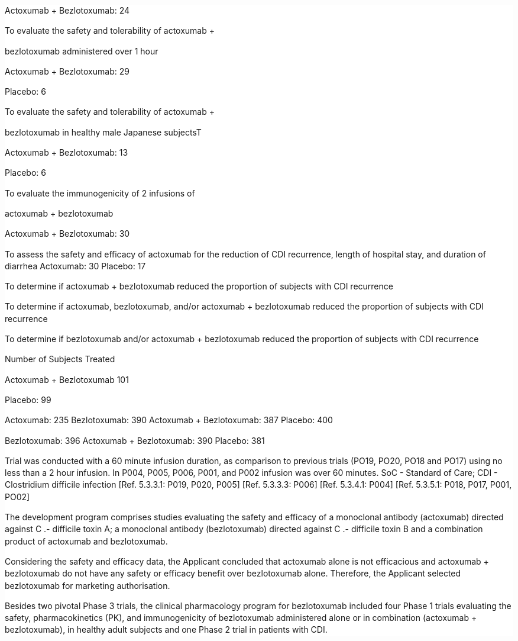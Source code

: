 Actoxumab + Bezlotoxumab: 24

To evaluate the safety and tolerability of actoxumab +

bezlotoxumab administered over 1 hour

Actoxumab + Bezlotoxumab: 29

Placebo: 6

To evaluate the safety and tolerability of actoxumab +

bezlotoxumab in healthy male Japanese subjectsT

Actoxumab + Bezlotoxumab: 13

Placebo: 6

To evaluate the immunogenicity of 2 infusions of

actoxumab + bezlotoxumab

Actoxumab + Bezlotoxumab: 30

To assess the safety and efficacy of actoxumab for the reduction of CDI recurrence, length of hospital stay, and duration of diarrhea Actoxumab: 30 Placebo: 17

To determine if actoxumab + bezlotoxumab reduced the proportion of subjects with CDI recurrence

To determine if actoxumab, bezlotoxumab, and/or actoxumab + bezlotoxumab reduced the proportion of subjects with CDI recurrence

To determine if bezlotoxumab and/or actoxumab + bezlotoxumab reduced the proportion of subjects with CDI recurrence

Number of Subjects Treated

Actoxumab + Bezlotoxumab 101

Placebo: 99

Actoxumab: 235 Bezlotoxumab: 390 Actoxumab + Bezlotoxumab: 387 Placebo: 400

Bezlotoxumab: 396 Actoxumab + Bezlotoxumab: 390 Placebo: 381

Trial was conducted with a 60 minute infusion duration, as comparison to previous trials (PO19, PO20, PO18 and PO17) using no less than a 2 hour infusion. In P004, P005, P006, P001, and P002 infusion was over 60 minutes. SoC - Standard of Care; CDI - Clostridium difficile infection [Ref. 5.3.3.1: P019, P020, P005] [Ref. 5.3.3.3: P006] [Ref. 5.3.4.1: P004] [Ref. 5.3.5.1: P018, P017, P001, PO02]

The development program comprises studies evaluating the safety and efficacy of a monoclonal antibody (actoxumab) directed against C .- difficile toxin A; a monoclonal antibody (bezlotoxumab) directed against C .- difficile toxin B and a combination product of actoxumab and bezlotoxumab.

Considering the safety and efficacy data, the Applicant concluded that actoxumab alone is not efficacious and actoxumab + bezlotoxumab do not have any safety or efficacy benefit over bezlotoxumab alone. Therefore, the Applicant selected bezlotoxumab for marketing authorisation.

Besides two pivotal Phase 3 trials, the clinical pharmacology program for bezlotoxumab included four Phase 1 trials evaluating the safety, pharmacokinetics (PK), and immunogenicity of bezlotoxumab administered alone or in combination (actoxumab + bezlotoxumab), in healthy adult subjects and one Phase 2 trial in patients with CDI.
